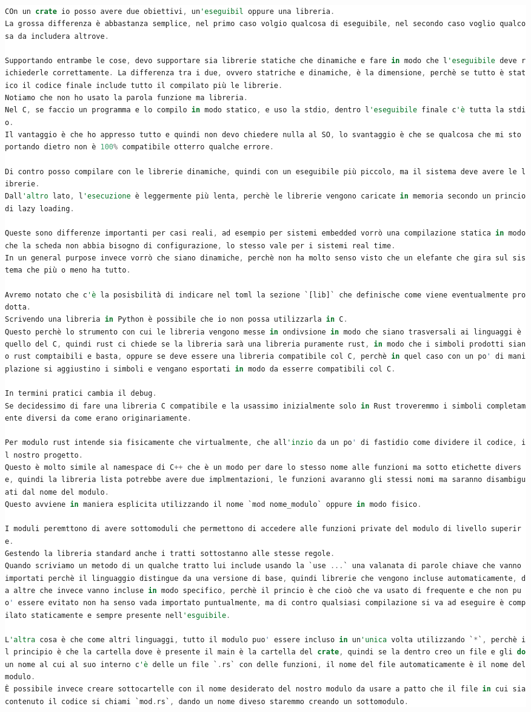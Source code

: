 ```rust
COn un crate io posso avere due obiettivi, un'eseguibil oppure una libreria.
La grossa differenza è abbastanza semplice, nel primo caso volgio qualcosa di eseguibile, nel secondo caso voglio qualcosa da includera altrove.

Supportando entrambe le cose, devo supportare sia librerie statiche che dinamiche e fare in modo che l'eseguibile deve richiederle correttamente. La differenza tra i due, ovvero statriche e dinamiche, è la dimensione, perchè se tutto è statico il codice finale include tutto il compilato più le librerie.
Notiamo che non ho usato la parola funzione ma libreria.
Nel C, se faccio un programma e lo compilo in modo statico, e uso la stdio, dentro l'eseguibile finale c'è tutta la stdio.
Il vantaggio è che ho appresso tutto e quindi non devo chiedere nulla al SO, lo svantaggio è che se qualcosa che mi sto portando dietro non è 100% compatibile otterro qualche errore.

Di contro posso compilare con le librerie dinamiche, quindi con un eseguibile più piccolo, ma il sistema deve avere le librerie.
Dall'altro lato, l'esecuzione è leggermente più lenta, perchè le librerie vengono caricate in memoria secondo un princio di lazy loading.

Queste sono differenze importanti per casi reali, ad esempio per sistemi embedded vorrò una compilazione statica in modo che la scheda non abbia bisogno di configurazione, lo stesso vale per i sistemi real time.
In un general purpose invece vorrò che siano dinamiche, perchè non ha molto senso visto che un elefante che gira sul sistema che più o meno ha tutto.

Avremo notato che c'è la posisbilità di indicare nel toml la sezione `[lib]` che definische come viene eventualmente prodotta.
Scrivendo una libreria in Python è possibile che io non possa utilizzarla in C.
Questo perchè lo strumento con cui le libreria vengono messe in ondivsione in modo che siano trasversali ai linguaggi è quello del C, quindi rust ci chiede se la libreria sarà una libreria puramente rust, in modo che i simboli prodotti siano rust comptaibili e basta, oppure se deve essere una libreria compatibile col C, perchè in quel caso con un po' di maniplazione si aggiustino i simboli e vengano esportati in modo da esserre compatibili col C.

In termini pratici cambia il debug.
Se decidessimo di fare una libreria C compatibile e la usassimo inizialmente solo in Rust troveremmo i simboli completamente diversi da come erano originariamente.

Per modulo rust intende sia fisicamente che virtualmente, che all'inzio da un po' di fastidio come dividere il codice, il nostro progetto.
Questo è molto simile al namespace di C++ che è un modo per dare lo stesso nome alle funzioni ma sotto etichette diverse, quindi la libreria lista potrebbe avere due implmentazioni, le funzioni avaranno gli stessi nomi ma saranno disambiguati dal nome del modulo.
Questo avviene in maniera esplicita utilizzando il nome `mod nome_modulo` oppure in modo fisico.

I moduli peremttono di avere sottomoduli che permettono di accedere alle funzioni private del modulo di livello superire.
Gestendo la libreria standard anche i tratti sottostanno alle stesse regole.
Quando scriviamo un metodo di un qualche tratto lui include usando la `use ...` una valanata di parole chiave che vanno importati perchè il linguaggio distingue da una versione di base, quindi librerie che vengono incluse automaticamente, da altre che invece vanno incluse in modo specifico, perchè il princio è che cioò che va usato di frequente e che non puo' essere evitato non ha senso vada importato puntualmente, ma di contro qualsiasi compilazione si va ad eseguire è compilato staticamente e sempre presente nell'esguibile.

L'altra cosa è che come altri linguaggi, tutto il modulo puo' essere incluso in un'unica volta utilizzando `*`, perchè il principio è che la cartella dove è presente il main è la cartella del crate, quindi se la dentro creo un file e gli do un nome al cui al suo interno c'è delle un file `.rs` con delle funzioni, il nome del file automaticamente è il nome del modulo.
È possibile invece creare sottocartelle con il nome desiderato del nostro modulo da usare a patto che il file in cui sia contenuto il codice si chiami `mod.rs`, dando un nome diveso staremmo creando un sottomodulo.

```